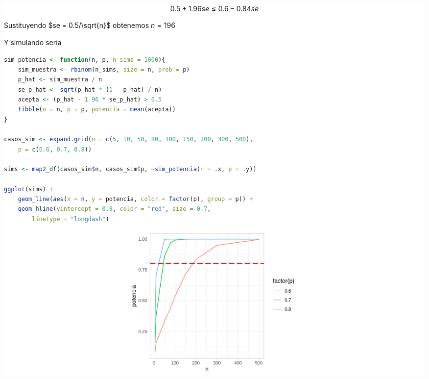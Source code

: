 $$0.5 + 1.96 se \leq 0.6 - 0.84 se$$

Sustituyendo $se = 0.5/\sqrt{n}$ obtenemos $n=196$

Y simulando sería


```r
sim_potencia <- function(n, p, n_sims = 1000){
    sim_muestra <- rbinom(n_sims, size = n, prob = p)
    p_hat <- sim_muestra / n
    se_p_hat <- sqrt(p_hat * (1 - p_hat) / n)
    acepta <- (p_hat - 1.96 * se_p_hat) > 0.5
    tibble(n = n, p = p, potencia = mean(acepta))
}

casos_sim <- expand.grid(n = c(5, 10, 50, 80, 100, 150, 200, 300, 500), 
    p = c(0.6, 0.7, 0.8))

sims <- map2_df(casos_sim$n, casos_sim$p, ~sim_potencia(n = .x, p = .y))

ggplot(sims) +
    geom_line(aes(x = n, y = potencia, color = factor(p), group = p)) +
    geom_hline(yintercept = 0.8, color = "red", size = 0.7, 
        linetype = "longdash")
```

<img src="07-simulacion_modelos_files/figure-html/unnamed-chunk-46-1.png" width="350px" style="display: block; margin: auto;" />
